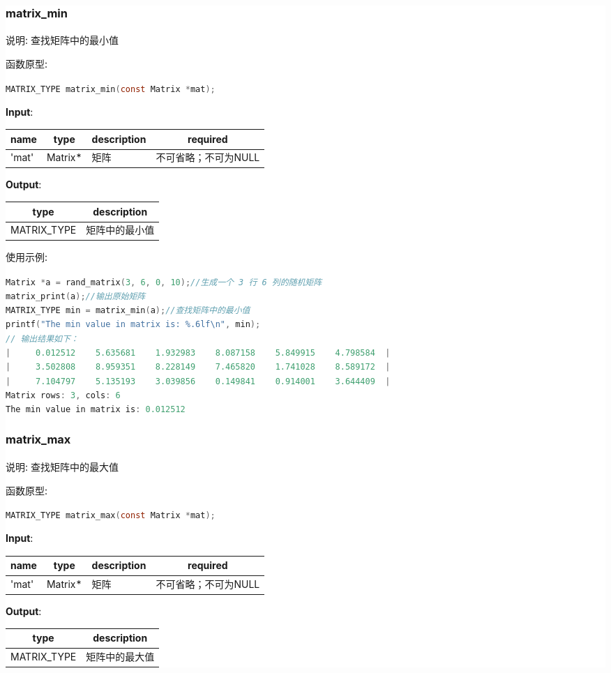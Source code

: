 ### **matrix_min**

说明: 查找矩阵中的最小值

函数原型:

```C
MATRIX_TYPE matrix_min(const Matrix *mat);
```

**Input**:

| name  | type    | description | required     |
|-------|---------|-------------|--------------|
| 'mat' | Matrix* | 矩阵          | 不可省略；不可为NULL |

**Output**:

| type        | description |
|-------------|-------------|
| MATRIX_TYPE | 矩阵中的最小值     |

使用示例:

```C
Matrix *a = rand_matrix(3, 6, 0, 10);//生成一个 3 行 6 列的随机矩阵
matrix_print(a);//输出原始矩阵
MATRIX_TYPE min = matrix_min(a);//查找矩阵中的最小值
printf("The min value in matrix is: %.6lf\n", min);
// 输出结果如下：
|	  0.012512	  5.635681	  1.932983	  8.087158	  5.849915	  4.798584	|	
|	  3.502808	  8.959351	  8.228149	  7.465820	  1.741028	  8.589172	|	
|	  7.104797	  5.135193	  3.039856	  0.149841	  0.914001	  3.644409	|	
Matrix rows: 3, cols: 6
The min value in matrix is: 0.012512
```

### **matrix_max**

说明: 查找矩阵中的最大值

函数原型:

```C
MATRIX_TYPE matrix_max(const Matrix *mat);
```

**Input**:

| name  | type    | description | required     |
|-------|---------|-------------|--------------|
| 'mat' | Matrix* | 矩阵          | 不可省略；不可为NULL |

**Output**:

| type        | description |
|-------------|-------------|
| MATRIX_TYPE | 矩阵中的最大值     |
